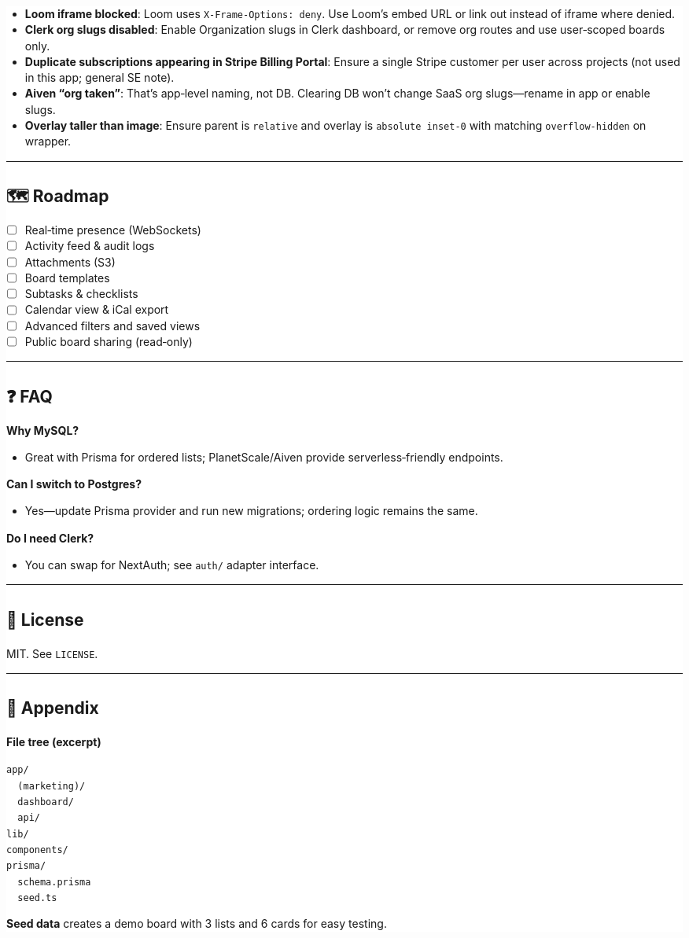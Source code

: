 * **Loom iframe blocked**: Loom uses `X-Frame-Options: deny`. Use Loom’s embed URL or link out instead of iframe where denied.
* **Clerk org slugs disabled**: Enable Organization slugs in Clerk dashboard, or remove org routes and use user‑scoped boards only.
* **Duplicate subscriptions appearing in Stripe Billing Portal**: Ensure a single Stripe customer per user across projects (not used in this app; general SE note).
* **Aiven “org taken”**: That’s app‑level naming, not DB. Clearing DB won’t change SaaS org slugs—rename in app or enable slugs.
* **Overlay taller than image**: Ensure parent is `relative` and overlay is `absolute inset-0` with matching `overflow-hidden` on wrapper.

---

## 🗺 Roadmap

* [ ] Real‑time presence (WebSockets)
* [ ] Activity feed & audit logs
* [ ] Attachments (S3)
* [ ] Board templates
* [ ] Subtasks & checklists
* [ ] Calendar view & iCal export
* [ ] Advanced filters and saved views
* [ ] Public board sharing (read‑only)

---

## ❓ FAQ

**Why MySQL?**

* Great with Prisma for ordered lists; PlanetScale/Aiven provide serverless‑friendly endpoints.

**Can I switch to Postgres?**

* Yes—update Prisma provider and run new migrations; ordering logic remains the same.

**Do I need Clerk?**

* You can swap for NextAuth; see `auth/` adapter interface.

---

## 📄 License

MIT. See `LICENSE`.

---

## 📎 Appendix

**File tree (excerpt)**

```
app/
  (marketing)/
  dashboard/
  api/
lib/
components/
prisma/
  schema.prisma
  seed.ts
```

**Seed data** creates a demo board with 3 lists and 6 cards for easy testing.

